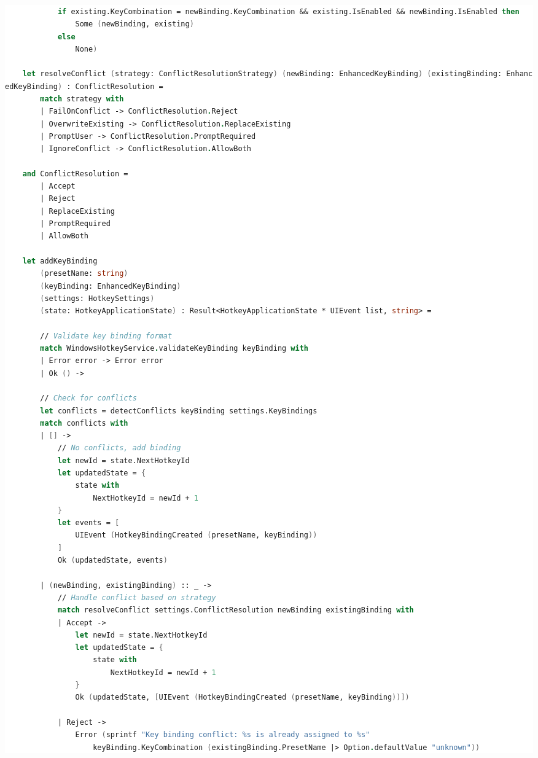 ```fsharp
            if existing.KeyCombination = newBinding.KeyCombination && existing.IsEnabled && newBinding.IsEnabled then
                Some (newBinding, existing)
            else
                None)

    let resolveConflict (strategy: ConflictResolutionStrategy) (newBinding: EnhancedKeyBinding) (existingBinding: EnhancedKeyBinding) : ConflictResolution =
        match strategy with
        | FailOnConflict -> ConflictResolution.Reject
        | OverwriteExisting -> ConflictResolution.ReplaceExisting
        | PromptUser -> ConflictResolution.PromptRequired
        | IgnoreConflict -> ConflictResolution.AllowBoth

    and ConflictResolution =
        | Accept
        | Reject
        | ReplaceExisting
        | PromptRequired
        | AllowBoth

    let addKeyBinding
        (presetName: string)
        (keyBinding: EnhancedKeyBinding)
        (settings: HotkeySettings)
        (state: HotkeyApplicationState) : Result<HotkeyApplicationState * UIEvent list, string> =

        // Validate key binding format
        match WindowsHotkeyService.validateKeyBinding keyBinding with
        | Error error -> Error error
        | Ok () ->

        // Check for conflicts
        let conflicts = detectConflicts keyBinding settings.KeyBindings
        match conflicts with
        | [] ->
            // No conflicts, add binding
            let newId = state.NextHotkeyId
            let updatedState = {
                state with
                    NextHotkeyId = newId + 1
            }
            let events = [
                UIEvent (HotkeyBindingCreated (presetName, keyBinding))
            ]
            Ok (updatedState, events)

        | (newBinding, existingBinding) :: _ ->
            // Handle conflict based on strategy
            match resolveConflict settings.ConflictResolution newBinding existingBinding with
            | Accept ->
                let newId = state.NextHotkeyId
                let updatedState = {
                    state with
                        NextHotkeyId = newId + 1
                }
                Ok (updatedState, [UIEvent (HotkeyBindingCreated (presetName, keyBinding))])

            | Reject ->
                Error (sprintf "Key binding conflict: %s is already assigned to %s"
                    keyBinding.KeyCombination (existingBinding.PresetName |> Option.defaultValue "unknown"))

```